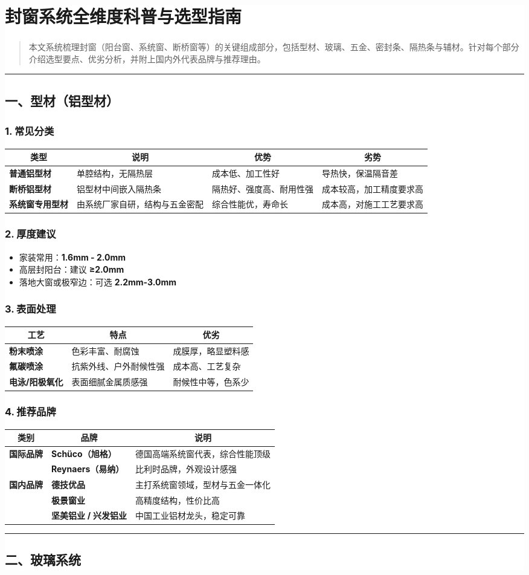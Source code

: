# 封窗系统全维度科普与选型指南

> 本文系统梳理封窗（阳台窗、系统窗、断桥窗等）的关键组成部分，包括型材、玻璃、五金、密封条、隔热条与辅材。针对每个部分介绍选型要点、优劣分析，并附上国内外代表品牌与推荐理由。

---

## 一、型材（铝型材）

### 1. 常见分类

| 类型               | 说明                           | 优势                     | 劣势                     |
| ------------------ | ------------------------------ | ------------------------ | ------------------------ |
| **普通铝型材**     | 单腔结构，无隔热层             | 成本低、加工性好         | 导热快，保温隔音差       |
| **断桥铝型材**     | 铝型材中间嵌入隔热条           | 隔热好、强度高、耐用性强 | 成本较高，加工精度要求高 |
| **系统窗专用型材** | 由系统厂家自研，结构与五金密配 | 综合性能优，寿命长       | 成本高，对施工工艺要求高 |

### 2. 厚度建议

- 家装常用：**1.6mm - 2.0mm**
- 高层封阳台：建议 **≥2.0mm**
- 落地大窗或极窄边：可选 **2.2mm-3.0mm**

### 3. 表面处理

| 工艺              | 特点                   | 优劣               |
| ----------------- | ---------------------- | ------------------ |
| **粉末喷涂**      | 色彩丰富、耐腐蚀       | 成膜厚，略显塑料感 |
| **氟碳喷涂**      | 抗紫外线、户外耐候性强 | 成本高、工艺复杂   |
| **电泳/阳极氧化** | 表面细腻金属质感强     | 耐候性中等，色系少 |

### 4. 推荐品牌

| 类别         | 品牌                    | 说明                             |
| ------------ | ----------------------- | -------------------------------- |
| **国际品牌** | **Schüco（旭格）**      | 德国高端系统窗代表，综合性能顶级 |
|              | **Reynaers（易纳）**    | 比利时品牌，外观设计感强         |
| **国内品牌** | **德技优品**            | 主打系统窗领域，型材与五金一体化 |
|              | **极景窗业**            | 高精度结构，性价比高             |
|              | **坚美铝业 / 兴发铝业** | 中国工业铝材龙头，稳定可靠       |

---

## 二、玻璃系统
